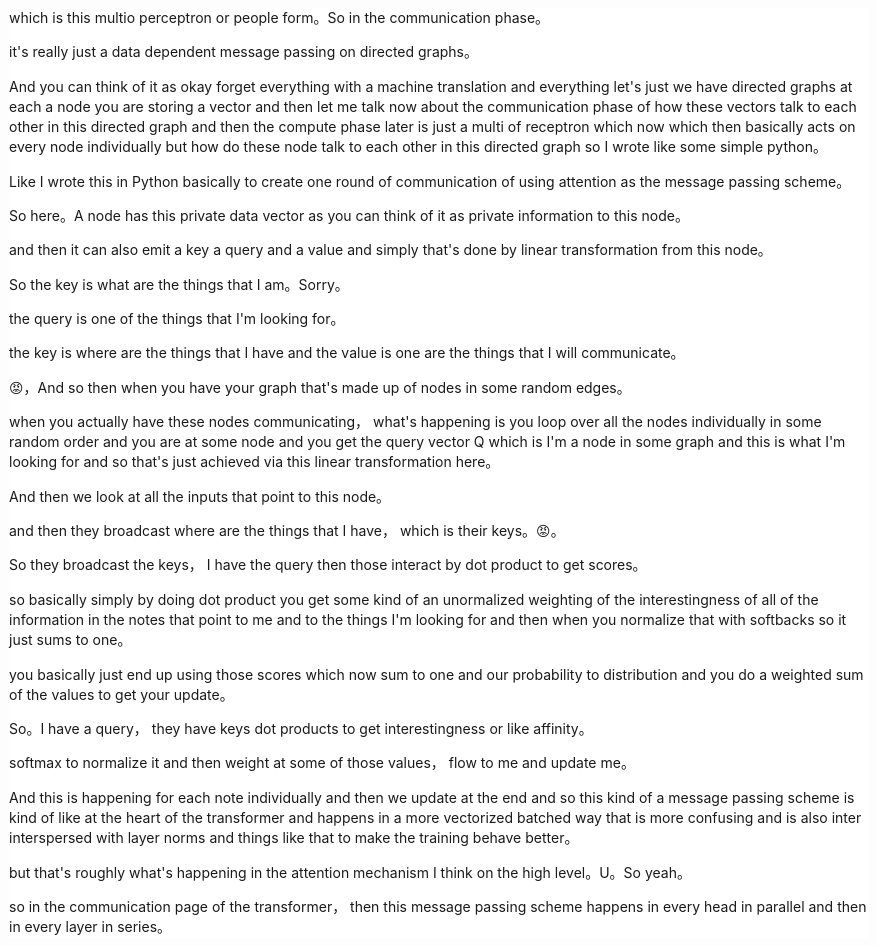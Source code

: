  which is this multio perceptron or people form。So in the communication phase。

 it's really just a data dependent message passing on directed graphs。

And you can think of it as okay forget everything with a machine translation and everything let's just we have directed graphs at each a node you are storing a vector and then let me talk now about the communication phase of how these vectors talk to each other in this directed graph and then the compute phase later is just a multi of receptron which now which then basically acts on every node individually but how do these node talk to each other in this directed graph so I wrote like some simple python。

Like I wrote this in Python basically to create one round of communication of using attention as the message passing scheme。

So here。A node has this private data vector as you can think of it as private information to this node。

 and then it can also emit a key a query and a value and simply that's done by linear transformation from this node。

 So the key is what are the things that I am。Sorry。

 the query is one of the things that I'm looking for。

 the key is where are the things that I have and the value is one are the things that I will communicate。

😡，And so then when you have your graph that's made up of nodes in some random edges。

 when you actually have these nodes communicating， what's happening is you loop over all the nodes individually in some random order and you are at some node and you get the query vector Q which is I'm a node in some graph and this is what I'm looking for and so that's just achieved via this linear transformation here。

And then we look at all the inputs that point to this node。

 and then they broadcast where are the things that I have， which is their keys。😡。

So they broadcast the keys， I have the query then those interact by dot product to get scores。

 so basically simply by doing dot product you get some kind of an unormalized weighting of the interestingness of all of the information in the notes that point to me and to the things I'm looking for and then when you normalize that with softbacks so it just sums to one。

 you basically just end up using those scores which now sum to one and our probability to distribution and you do a weighted sum of the values to get your update。

So。I have a query， they have keys dot products to get interestingness or like affinity。

 softmax to normalize it and then weight at some of those values， flow to me and update me。

And this is happening for each note individually and then we update at the end and so this kind of a message passing scheme is kind of like at the heart of the transformer and happens in a more vectorized batched way that is more confusing and is also inter interspersed with layer norms and things like that to make the training behave better。

 but that's roughly what's happening in the attention mechanism I think on the high level。U。So yeah。

 so in the communication page of the transformer， then this message passing scheme happens in every head in parallel and then in every layer in series。

